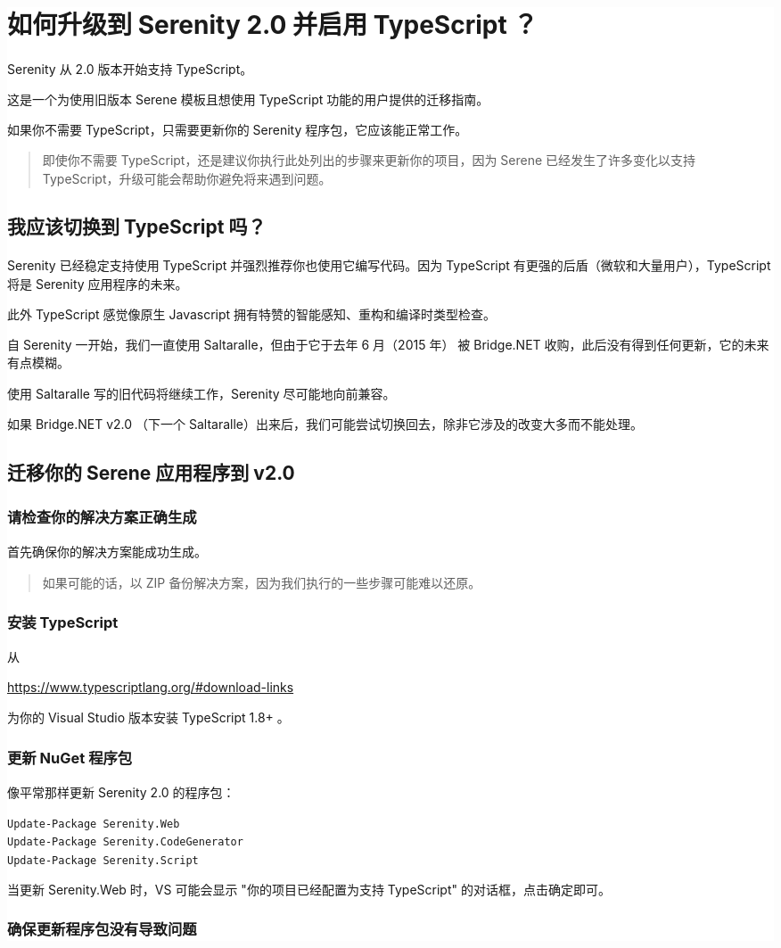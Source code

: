 # 如何升级到 Serenity 2.0 并启用 TypeScript ？

Serenity 从 2.0 版本开始支持 TypeScript。

这是一个为使用旧版本 Serene 模板且想使用 TypeScript 功能的用户提供的迁移指南。

如果你不需要 TypeScript，只需要更新你的 Serenity 程序包，它应该能正常工作。

> 即使你不需要 TypeScript，还是建议你执行此处列出的步骤来更新你的项目，因为 Serene 已经发生了许多变化以支持 TypeScript，升级可能会帮助你避免将来遇到问题。


## 我应该切换到 TypeScript 吗？

 Serenity 已经稳定支持使用 TypeScript 并强烈推荐你也使用它编写代码。因为 TypeScript 有更强的后盾（微软和大量用户），TypeScript 将是 Serenity 应用程序的未来。

此外 TypeScript 感觉像原生 Javascript 拥有特赞的智能感知、重构和编译时类型检查。

自 Serenity 一开始，我们一直使用 Saltaralle，但由于它于去年 6 月（2015 年） 被 Bridge.NET 收购，此后没有得到任何更新，它的未来有点模糊。

使用 Saltaralle 写的旧代码将继续工作，Serenity 尽可能地向前兼容。

如果 Bridge.NET v2.0 （下一个 Saltaralle）出来后，我们可能尝试切换回去，除非它涉及的改变大多而不能处理。

## 迁移你的 Serene 应用程序到 v2.0


### 请检查你的解决方案正确生成


首先确保你的解决方案能成功生成。

> 如果可能的话，以 ZIP 备份解决方案，因为我们执行的一些步骤可能难以还原。


### 安装 TypeScript


从

https://www.typescriptlang.org/#download-links

为你的 Visual Studio 版本安装 TypeScript 1.8+ 。


### 更新 NuGet 程序包

像平常那样更新 Serenity 2.0 的程序包：

```
Update-Package Serenity.Web
Update-Package Serenity.CodeGenerator
Update-Package Serenity.Script
```

当更新 Serenity.Web 时，VS 可能会显示 "你的项目已经配置为支持 TypeScript" 的对话框，点击确定即可。


### 确保更新程序包没有导致问题
